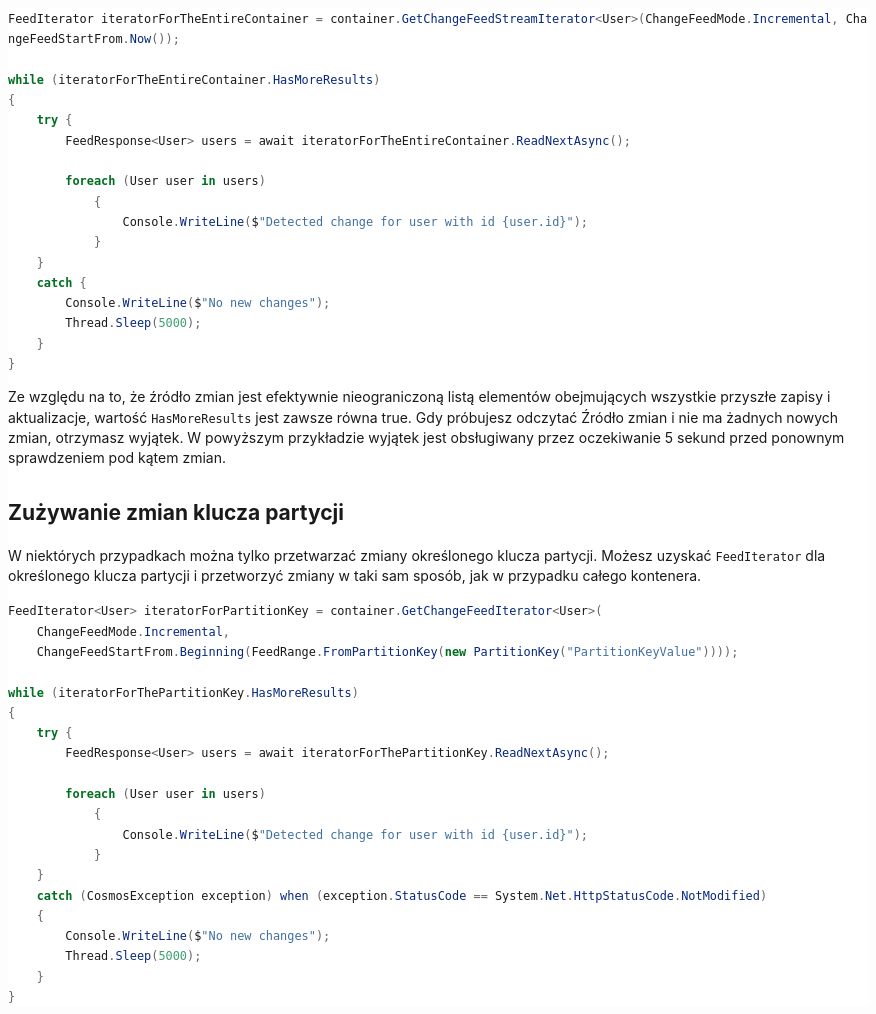 ```csharp
FeedIterator iteratorForTheEntireContainer = container.GetChangeFeedStreamIterator<User>(ChangeFeedMode.Incremental, ChangeFeedStartFrom.Now());

while (iteratorForTheEntireContainer.HasMoreResults)
{
    try {
        FeedResponse<User> users = await iteratorForTheEntireContainer.ReadNextAsync();

        foreach (User user in users)
            {
                Console.WriteLine($"Detected change for user with id {user.id}");
            }
    }
    catch {
        Console.WriteLine($"No new changes");
        Thread.Sleep(5000);
    }
}
```

Ze względu na to, że źródło zmian jest efektywnie nieograniczoną listą elementów obejmujących wszystkie przyszłe zapisy i aktualizacje, wartość `HasMoreResults` jest zawsze równa true. Gdy próbujesz odczytać Źródło zmian i nie ma żadnych nowych zmian, otrzymasz wyjątek. W powyższym przykładzie wyjątek jest obsługiwany przez oczekiwanie 5 sekund przed ponownym sprawdzeniem pod kątem zmian.

## <a name="consuming-a-partition-keys-changes"></a>Zużywanie zmian klucza partycji

W niektórych przypadkach można tylko przetwarzać zmiany określonego klucza partycji. Możesz uzyskać `FeedIterator` dla określonego klucza partycji i przetworzyć zmiany w taki sam sposób, jak w przypadku całego kontenera.

```csharp
FeedIterator<User> iteratorForPartitionKey = container.GetChangeFeedIterator<User>(
    ChangeFeedMode.Incremental, 
    ChangeFeedStartFrom.Beginning(FeedRange.FromPartitionKey(new PartitionKey("PartitionKeyValue"))));

while (iteratorForThePartitionKey.HasMoreResults)
{
    try {
        FeedResponse<User> users = await iteratorForThePartitionKey.ReadNextAsync();

        foreach (User user in users)
            {
                Console.WriteLine($"Detected change for user with id {user.id}");
            }
    }
    catch (CosmosException exception) when (exception.StatusCode == System.Net.HttpStatusCode.NotModified)
    {
        Console.WriteLine($"No new changes");
        Thread.Sleep(5000);
    }
}
```
